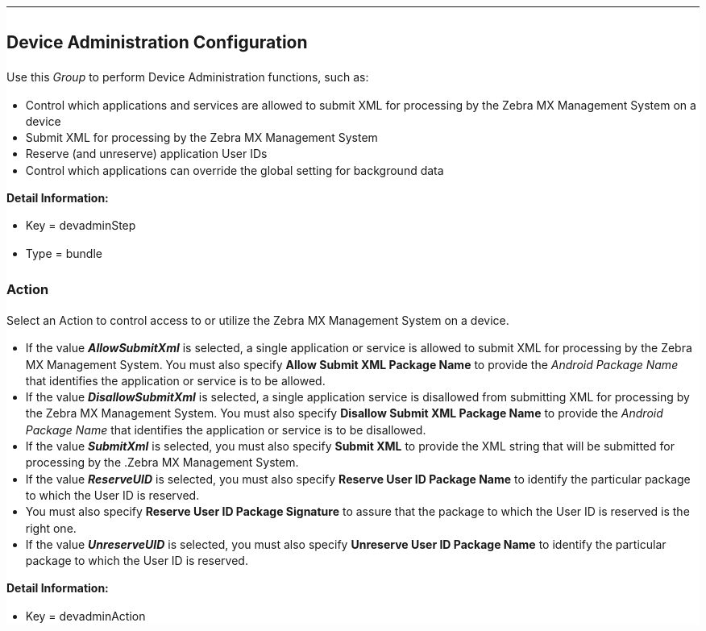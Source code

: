 


-----
## Device Administration Configuration






Use this *Group* to perform Device Administration functions, such as:
- Control which applications and services are allowed to submit XML for processing by the Zebra MX Management System on a device
- Submit XML for processing by the Zebra MX Management System
- Reserve (and unreserve) application User IDs
- Control which applications can override the global setting for background data




**Detail Information:**


- Key = devadminStep


- Type = bundle




### Action






Select an Action to control access to or utilize the Zebra MX Management System on a device.
- If the value ***AllowSubmitXml*** is selected, a single application or service is allowed to submit XML for processing by the Zebra MX Management System. You must also specify **Allow Submit XML Package Name** to provide the *Android Package Name* that identifies the application or service is to be allowed.
- If the value ***DisallowSubmitXml*** is selected, a single application service is disallowed from submitting XML for processing by the Zebra MX Management System. You must also specify **Disallow Submit XML Package Name** to provide the *Android Package Name* that identifies the application or service is to be disallowed.
- If the value ***SubmitXml*** is selected, you must also specify **Submit XML** to provide the XML string that will be submitted for processing by the .Zebra MX Management System.
- If the value ***ReserveUID*** is selected, you must also specify **Reserve User ID Package Name** to identify the particular package to which the User ID is reserved.
- You must also specify **Reserve User ID Package Signature** to assure that the package to which the User ID is reserved is the right one.
- If the value ***UnreserveUID*** is selected, you must also specify **Unreserve User ID Package Name** to identify the particular package to which the User ID is reserved.




**Detail Information:**


- Key = devadminAction
